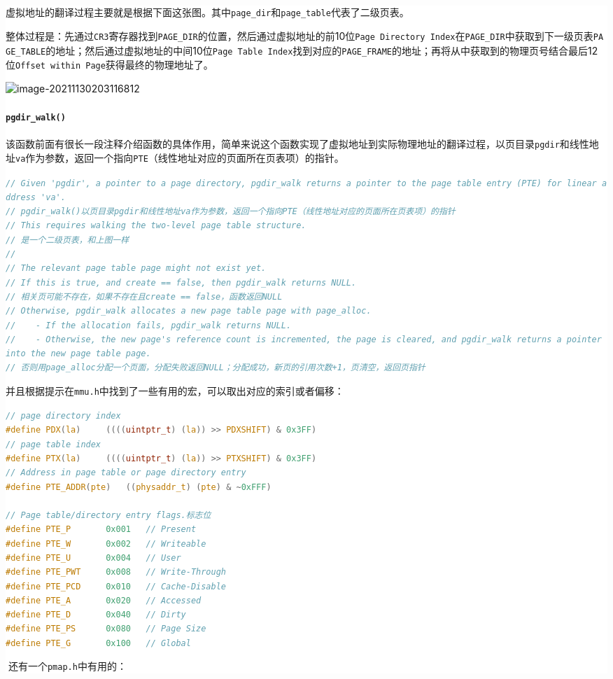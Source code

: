 ​		虚拟地址的翻译过程主要就是根据下面这张图。其中`page_dir`和`page_table`代表了二级页表。

​		整体过程是：先通过`CR3`寄存器找到`PAGE_DIR`的位置，然后通过虚拟地址的前10位`Page Directory Index`在`PAGE_DIR`中获取到下一级页表`PAGE_TABLE`的地址；然后通过虚拟地址的中间10位`Page Table Index`找到对应的`PAGE_FRAME`的地址；再将从中获取到的物理页号结合最后12位`Offset within Page`获得最终的物理地址了。

![image-20211130203116812](https://cdn.jsdelivr.net/gh/munian08/drawingbed@main/img/202207021645547.png)



#### `pgdir_walk()`

​		该函数前面有很长一段注释介绍函数的具体作用，简单来说这个函数实现了虚拟地址到实际物理地址的翻译过程，以页目录`pgdir`和线性地址`va`作为参数，返回一个指向`PTE`（线性地址对应的页面所在页表项）的指针。

```c
// Given 'pgdir', a pointer to a page directory, pgdir_walk returns a pointer to the page table entry (PTE) for linear address 'va'.
// pgdir_walk()以页目录pgdir和线性地址va作为参数，返回一个指向PTE（线性地址对应的页面所在页表项）的指针
// This requires walking the two-level page table structure.
// 是一个二级页表，和上图一样
//
// The relevant page table page might not exist yet.
// If this is true, and create == false, then pgdir_walk returns NULL.
// 相关页可能不存在，如果不存在且create == false，函数返回NULL
// Otherwise, pgdir_walk allocates a new page table page with page_alloc.
//    - If the allocation fails, pgdir_walk returns NULL.
//    - Otherwise, the new page's reference count is incremented, the page is cleared, and pgdir_walk returns a pointer into the new page table page.
// 否则用page_alloc分配一个页面，分配失败返回NULL；分配成功，新页的引用次数+1，页清空，返回页指针
```

​		并且根据提示在`mmu.h`中找到了一些有用的宏，可以取出对应的索引或者偏移：

```c
// page directory index
#define PDX(la)		((((uintptr_t) (la)) >> PDXSHIFT) & 0x3FF)
// page table index
#define PTX(la)		((((uintptr_t) (la)) >> PTXSHIFT) & 0x3FF)
// Address in page table or page directory entry
#define PTE_ADDR(pte)	((physaddr_t) (pte) & ~0xFFF)

// Page table/directory entry flags.标志位
#define PTE_P		0x001	// Present
#define PTE_W		0x002	// Writeable
#define PTE_U		0x004	// User
#define PTE_PWT		0x008	// Write-Through
#define PTE_PCD		0x010	// Cache-Disable
#define PTE_A		0x020	// Accessed
#define PTE_D		0x040	// Dirty
#define PTE_PS		0x080	// Page Size
#define PTE_G		0x100	// Global
```

​		还有一个`pmap.h`中有用的：
